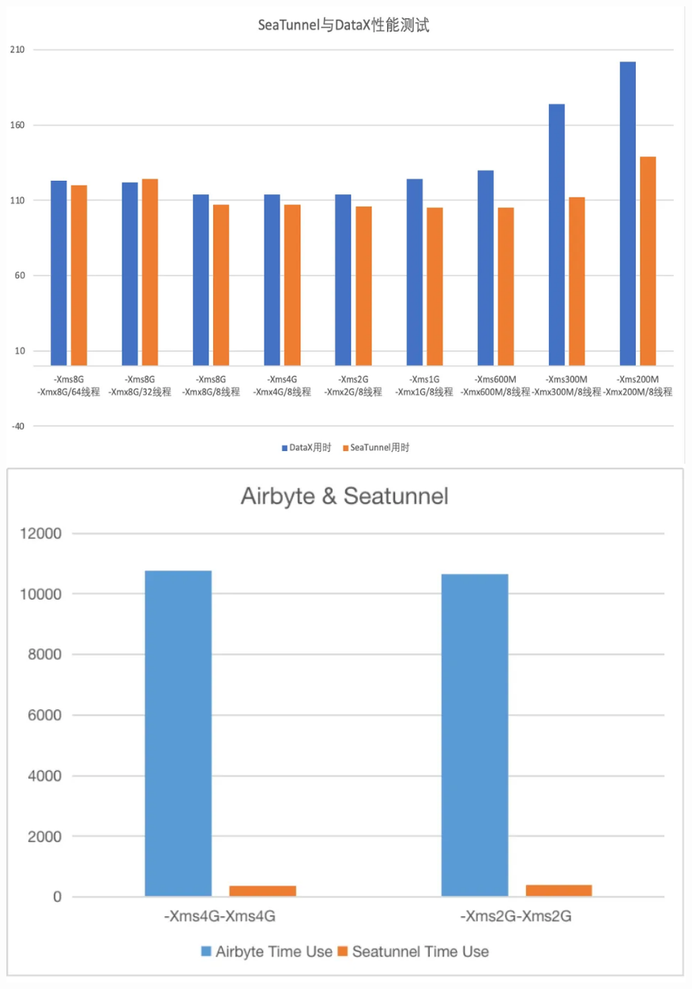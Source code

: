 ![SeaTynnel&DataX.png](../imgs/data/SeaTynnel%26DataX.png)
![AirByte&SeaTunnel.png](../imgs/data/AirByte%26SeaTunnel.png)